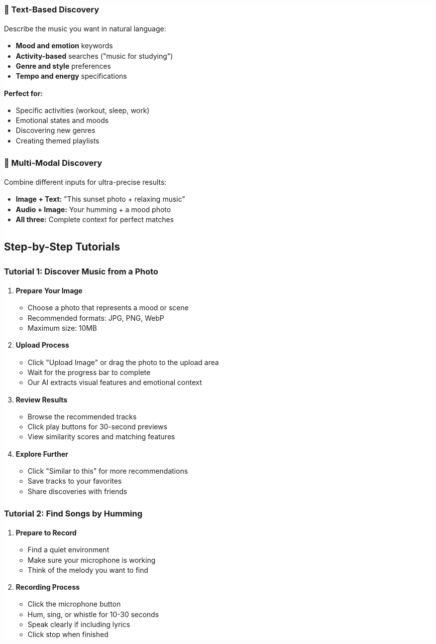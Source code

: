 ### 📝 Text-Based Discovery

Describe the music you want in natural language:
- **Mood and emotion** keywords
- **Activity-based** searches ("music for studying")
- **Genre and style** preferences
- **Tempo and energy** specifications

**Perfect for:**
- Specific activities (workout, sleep, work)
- Emotional states and moods
- Discovering new genres
- Creating themed playlists

### 🌟 Multi-Modal Discovery

Combine different inputs for ultra-precise results:
- **Image + Text:** "This sunset photo + relaxing music"
- **Audio + Image:** Your humming + a mood photo
- **All three:** Complete context for perfect matches

## Step-by-Step Tutorials

### Tutorial 1: Discover Music from a Photo

1. **Prepare Your Image**
   - Choose a photo that represents a mood or scene
   - Recommended formats: JPG, PNG, WebP
   - Maximum size: 10MB

2. **Upload Process**
   - Click "Upload Image" or drag the photo to the upload area
   - Wait for the progress bar to complete
   - Our AI extracts visual features and emotional context

3. **Review Results**
   - Browse the recommended tracks
   - Click play buttons for 30-second previews
   - View similarity scores and matching features

4. **Explore Further**
   - Click "Similar to this" for more recommendations
   - Save tracks to your favorites
   - Share discoveries with friends

### Tutorial 2: Find Songs by Humming

1. **Prepare to Record**
   - Find a quiet environment
   - Make sure your microphone is working
   - Think of the melody you want to find

2. **Recording Process**
   - Click the microphone button
   - Hum, sing, or whistle for 10-30 seconds
   - Speak clearly if including lyrics
   - Click stop when finished
